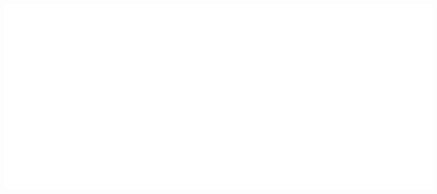 
<svg version="1.1" xmlns="http://www.w3.org/2000/svg" viewBox="0 0 341.7846410715656 366.21141776686227" width="40%" style="margin-left:30%" >
  
  
  <defs>
    <style class="style-fonts">
      @font-face {
        font-family: "Virgil";
        src: url("https://excalidraw.com/Virgil.woff2");
      }
      @font-face {
        font-family: "Cascadia";
        src: url("https://excalidraw.com/Cascadia.woff2");
      }
    </style>
  </defs>